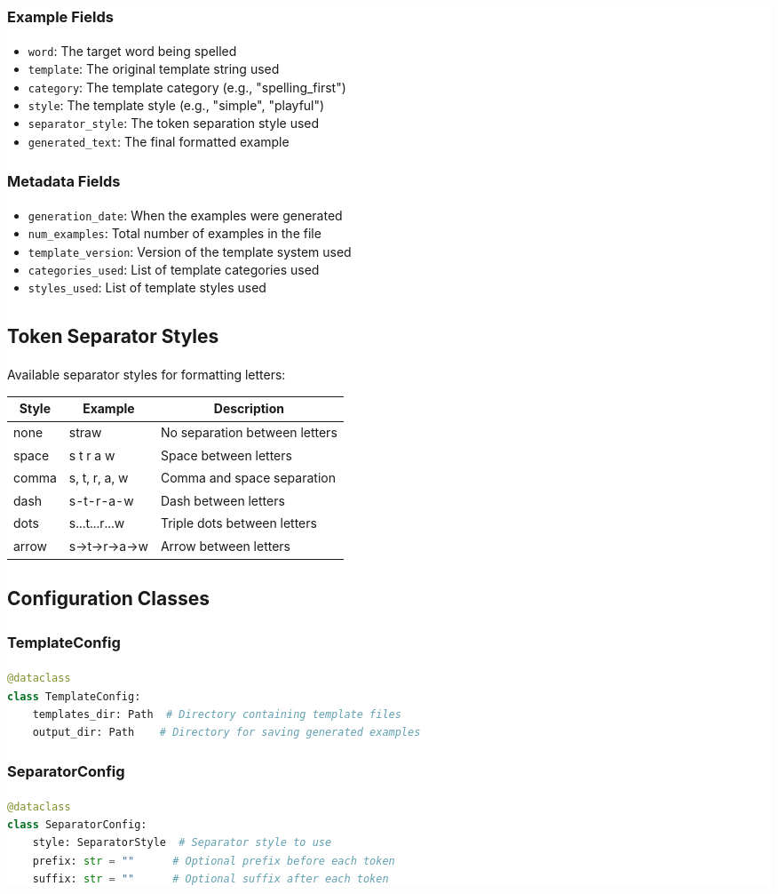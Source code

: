 ### Example Fields
- `word`: The target word being spelled
- `template`: The original template string used
- `category`: The template category (e.g., "spelling_first")
- `style`: The template style (e.g., "simple", "playful")
- `separator_style`: The token separation style used
- `generated_text`: The final formatted example

### Metadata Fields
- `generation_date`: When the examples were generated
- `num_examples`: Total number of examples in the file
- `template_version`: Version of the template system used
- `categories_used`: List of template categories used
- `styles_used`: List of template styles used

## Token Separator Styles
Available separator styles for formatting letters:

| Style  | Example         | Description                    |
|--------|----------------|--------------------------------|
| none   | straw         | No separation between letters   |
| space  | s t r a w     | Space between letters          |
| comma  | s, t, r, a, w | Comma and space separation     |
| dash   | s-t-r-a-w     | Dash between letters           |
| dots   | s...t...r...w | Triple dots between letters    |
| arrow  | s->t->r->a->w | Arrow between letters          |

## Configuration Classes

### TemplateConfig
```python
@dataclass
class TemplateConfig:
    templates_dir: Path  # Directory containing template files
    output_dir: Path    # Directory for saving generated examples
```

### SeparatorConfig
```python
@dataclass
class SeparatorConfig:
    style: SeparatorStyle  # Separator style to use
    prefix: str = ""      # Optional prefix before each token
    suffix: str = ""      # Optional suffix after each token
```
